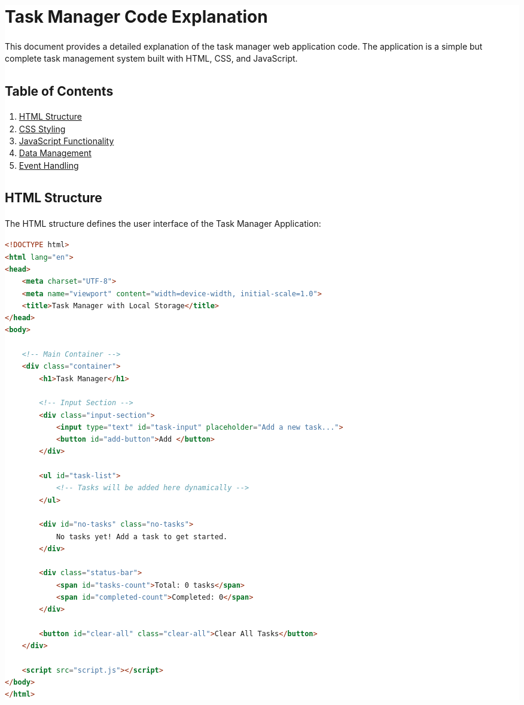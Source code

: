 # Task Manager Code Explanation

This document provides a detailed explanation of the task manager web application code. The application is a simple but complete task management system built with HTML, CSS, and JavaScript.

## Table of Contents

1. [HTML Structure](#html-structure)
2. [CSS Styling](#css-styling)
3. [JavaScript Functionality](#javascript-functionality)
4. [Data Management](#data-management)
5. [Event Handling](#event-handling)


## HTML Structure
The HTML structure defines the user interface of the Task Manager Application:

```html
<!DOCTYPE html>
<html lang="en">
<head>
    <meta charset="UTF-8">
    <meta name="viewport" content="width=device-width, initial-scale=1.0">
    <title>Task Manager with Local Storage</title>
</head>
<body>

    <!-- Main Container -->
    <div class="container">
        <h1>Task Manager</h1>

        <!-- Input Section -->
        <div class="input-section">
            <input type="text" id="task-input" placeholder="Add a new task...">
            <button id="add-button">Add </button>
        </div>

        <ul id="task-list">
            <!-- Tasks will be added here dynamically -->
        </ul>

        <div id="no-tasks" class="no-tasks">
            No tasks yet! Add a task to get started.
        </div>

        <div class="status-bar">
            <span id="tasks-count">Total: 0 tasks</span>
            <span id="completed-count">Completed: 0</span>
        </div>

        <button id="clear-all" class="clear-all">Clear All Tasks</button>
    </div>

    <script src="script.js"></script>
</body>
</html>
```
